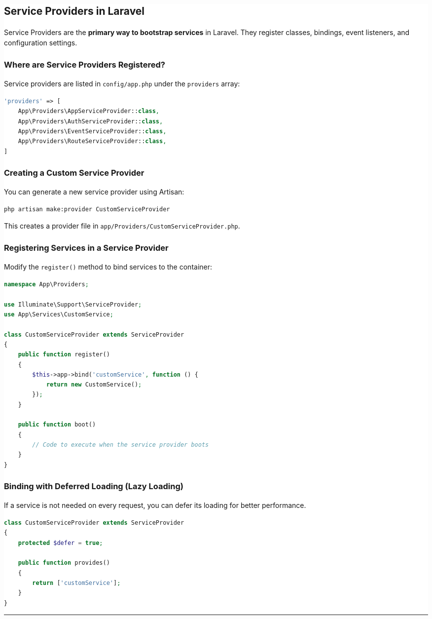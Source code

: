 
## **Service Providers in Laravel**  
Service Providers are the **primary way to bootstrap services** in Laravel. They register classes, bindings, event listeners, and configuration settings.  

### **Where are Service Providers Registered?**  
Service providers are listed in `config/app.php` under the `providers` array:  
```php
'providers' => [
    App\Providers\AppServiceProvider::class,
    App\Providers\AuthServiceProvider::class,
    App\Providers\EventServiceProvider::class,
    App\Providers\RouteServiceProvider::class,
]
```

### **Creating a Custom Service Provider**  
You can generate a new service provider using Artisan:  
```sh
php artisan make:provider CustomServiceProvider
```

This creates a provider file in `app/Providers/CustomServiceProvider.php`.  

### **Registering Services in a Service Provider**  
Modify the `register()` method to bind services to the container:  
```php
namespace App\Providers;

use Illuminate\Support\ServiceProvider;
use App\Services\CustomService;

class CustomServiceProvider extends ServiceProvider
{
    public function register()
    {
        $this->app->bind('customService', function () {
            return new CustomService();
        });
    }

    public function boot()
    {
        // Code to execute when the service provider boots
    }
}
```

### **Binding with Deferred Loading (Lazy Loading)**  
If a service is not needed on every request, you can defer its loading for better performance.  
```php
class CustomServiceProvider extends ServiceProvider
{
    protected $defer = true;

    public function provides()
    {
        return ['customService'];
    }
}
```

---